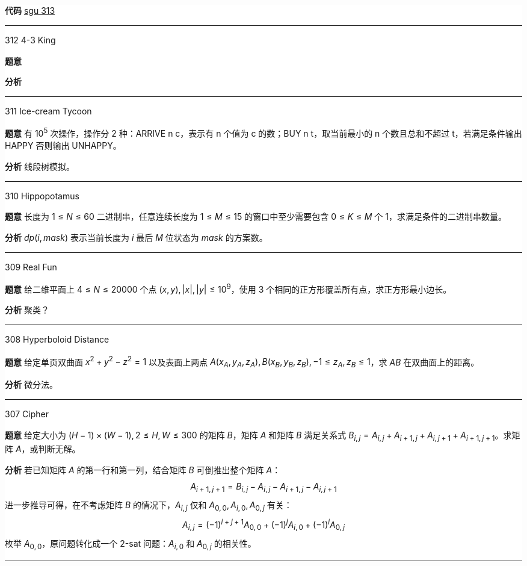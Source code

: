 **代码** [sgu 313](https://github.com/McGinn7/Template-for-ICPC/blob/master/SGU/313.cpp)

---

312 4-3 King

**题意**

**分析**

---

311 Ice-cream Tycoon

**题意** 有 $10^5$ 次操作，操作分 2 种：ARRIVE n c，表示有 n 个值为 c 的数；BUY n t，取当前最小的 n 个数且总和不超过 t，若满足条件输出 HAPPY 否则输出 UNHAPPY。

**分析** 线段树模拟。

---

310 Hippopotamus

**题意** 长度为 $1\le N\le 60$ 二进制串，任意连续长度为 $1\le M\le 15$ 的窗口中至少需要包含 $0\le K\le M$ 个 1，求满足条件的二进制串数量。

**分析** $dp(i, mask)$ 表示当前长度为 $i$ 最后 $M$ 位状态为 $mask$ 的方案数。

---

309 Real Fun

**题意** 给二维平面上 $4\le N\le 20000$ 个点 $(x, y), |x|,|y|\le 10^9$，使用 3 个相同的正方形覆盖所有点，求正方形最小边长。

**分析** 聚类？

---

308 Hyperboloid Distance

**题意** 给定单页双曲面 $x^2+y^2-z^2=1$ 以及表面上两点 $A(x_A, y_A, z_A), B(x_B, y_B, z_B), -1\le z_A, z_B\le 1$，求 $AB$ 在双曲面上的距离。

**分析** 微分法。

---

307 Cipher

**题意** 给定大小为 $(H-1)\times (W-1), 2\le H,W\le 300$ 的矩阵 $B$，矩阵 $A$ 和矩阵 $B$ 满足关系式  $B_{i,j}=A_{i,j}+A_{i+1,j}+A_{i, j+1}+A_{i+1,j+1}$。求矩阵 $A$，或判断无解。

**分析** 若已知矩阵 $A$ 的第一行和第一列，结合矩阵 $B$ 可倒推出整个矩阵 $A$：
$$
A_{i+1,j+1}=B_{i,j}-A_{i,j}-A_{i+1,j}-A_{i, j+1}
$$
进一步推导可得，在不考虑矩阵 $B$ 的情况下，$A_{i, j}$ 仅和 $A_{0,0}, A_{i,0}, A_{0, j}$ 有关：
$$
A_{i,j}=(-1)^{i+j+1}A_{0,0}+(-1)^jA_{i,0}+(-1)^iA_{0,j}
$$
枚举 $A_{0, 0}$，原问题转化成一个 2-sat 问题：$A_{i,0}$ 和 $A_{0, j}$ 的相关性。

---